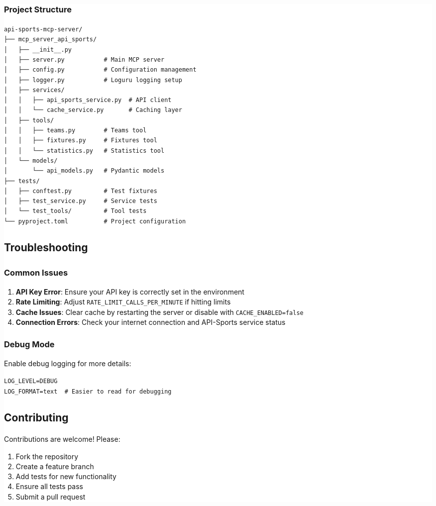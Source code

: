 ### Project Structure

```
api-sports-mcp-server/
├── mcp_server_api_sports/
│   ├── __init__.py
│   ├── server.py           # Main MCP server
│   ├── config.py           # Configuration management
│   ├── logger.py           # Loguru logging setup
│   ├── services/
│   │   ├── api_sports_service.py  # API client
│   │   └── cache_service.py       # Caching layer
│   ├── tools/
│   │   ├── teams.py        # Teams tool
│   │   ├── fixtures.py     # Fixtures tool
│   │   └── statistics.py   # Statistics tool
│   └── models/
│       └── api_models.py   # Pydantic models
├── tests/
│   ├── conftest.py         # Test fixtures
│   ├── test_service.py     # Service tests
│   └── test_tools/         # Tool tests
└── pyproject.toml          # Project configuration
```

## Troubleshooting

### Common Issues

1. **API Key Error**: Ensure your API key is correctly set in the environment
2. **Rate Limiting**: Adjust `RATE_LIMIT_CALLS_PER_MINUTE` if hitting limits
3. **Cache Issues**: Clear cache by restarting the server or disable with `CACHE_ENABLED=false`
4. **Connection Errors**: Check your internet connection and API-Sports service status

### Debug Mode

Enable debug logging for more details:

```env
LOG_LEVEL=DEBUG
LOG_FORMAT=text  # Easier to read for debugging
```

## Contributing

Contributions are welcome! Please:

1. Fork the repository
2. Create a feature branch
3. Add tests for new functionality
4. Ensure all tests pass
5. Submit a pull request
